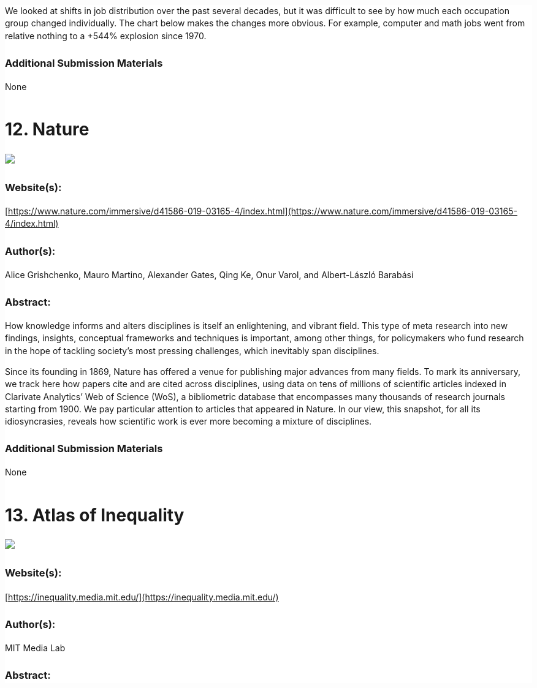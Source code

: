 We looked at shifts in job distribution over the past several decades, but it was difficult to see by how much each occupation group changed individually. The chart below makes the changes more obvious. For example, computer and math jobs went from relative nothing to a +544% explosion since 1970.

### Additional Submission Materials

None

12\. Nature
===========

![](images/submissions/16/nature.jpg)

### Website(s):

[https://www.nature.com/immersive/d41586-019-03165-4/index.html](https://www.nature.com/immersive/d41586-019-03165-4/index.html)  

### Author(s):

Alice Grishchenko, Mauro Martino, Alexander Gates, Qing Ke, Onur Varol, and Albert-László Barabási

### Abstract:

How knowledge informs and alters disciplines is itself an enlightening, and vibrant field. This type of meta research into new findings, insights, conceptual frameworks and techniques is important, among other things, for policymakers who fund research in the hope of tackling society’s most pressing challenges, which inevitably span disciplines.  
  
Since its founding in 1869, Nature has offered a venue for publishing major advances from many fields. To mark its anniversary, we track here how papers cite and are cited across disciplines, using data on tens of millions of scientific articles indexed in Clarivate Analytics’ Web of Science (WoS), a bibliometric database that encompasses many thousands of research journals starting from 1900. We pay particular attention to articles that appeared in Nature. In our view, this snapshot, for all its idiosyncrasies, reveals how scientific work is ever more becoming a mixture of disciplines.

### Additional Submission Materials

None

13\. Atlas of Inequality
========================

![](images/submissions/16/atlas_of_inequality.jpg)

### Website(s):

[https://inequality.media.mit.edu/](https://inequality.media.mit.edu/)

### Author(s):

MIT Media Lab

### Abstract:

